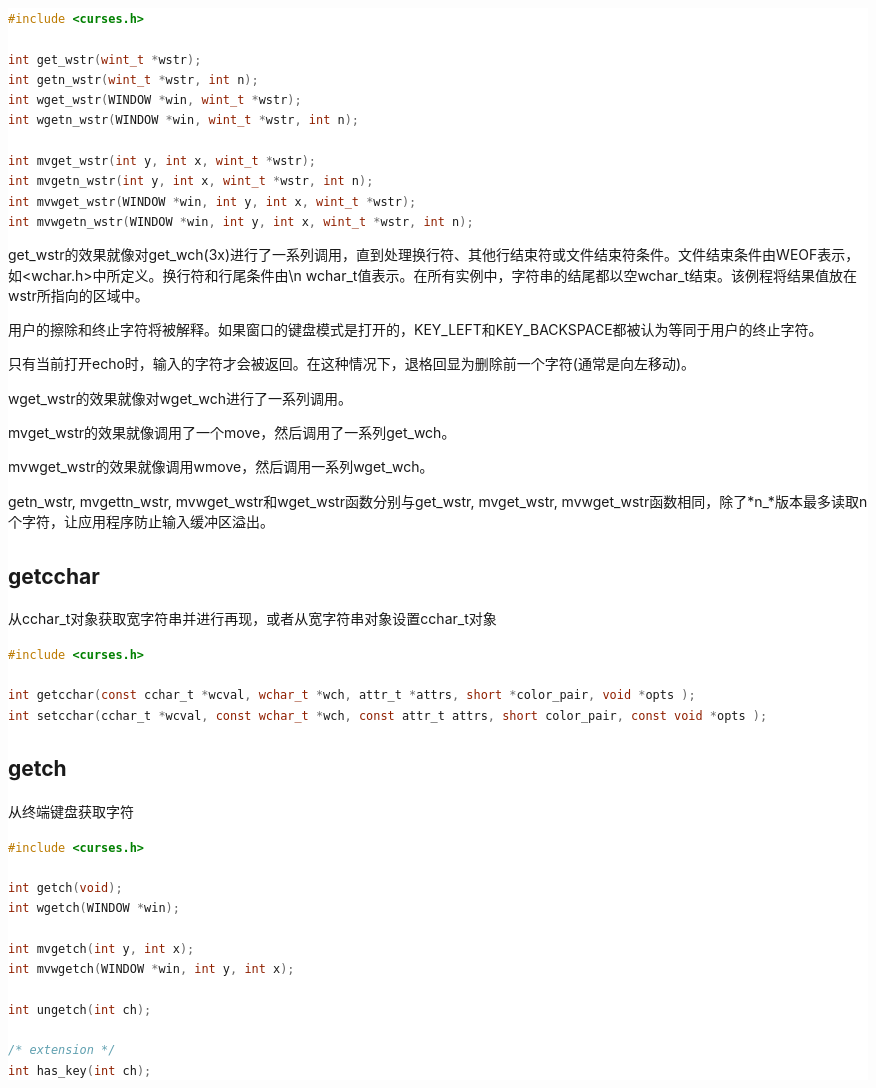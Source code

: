 ```c
#include <curses.h>

int get_wstr(wint_t *wstr);
int getn_wstr(wint_t *wstr, int n);
int wget_wstr(WINDOW *win, wint_t *wstr);
int wgetn_wstr(WINDOW *win, wint_t *wstr, int n);

int mvget_wstr(int y, int x, wint_t *wstr);
int mvgetn_wstr(int y, int x, wint_t *wstr, int n);
int mvwget_wstr(WINDOW *win, int y, int x, wint_t *wstr);
int mvwgetn_wstr(WINDOW *win, int y, int x, wint_t *wstr, int n);
```
get_wstr的效果就像对get_wch(3x)进行了一系列调用，直到处理换行符、其他行结束符或文件结束符条件。文件结束条件由WEOF表示，如<wchar.h>中所定义。换行符和行尾条件由\n wchar_t值表示。在所有实例中，字符串的结尾都以空wchar_t结束。该例程将结果值放在wstr所指向的区域中。

用户的擦除和终止字符将被解释。如果窗口的键盘模式是打开的，KEY_LEFT和KEY_BACKSPACE都被认为等同于用户的终止字符。

只有当前打开echo时，输入的字符才会被返回。在这种情况下，退格回显为删除前一个字符(通常是向左移动)。

wget_wstr的效果就像对wget_wch进行了一系列调用。

mvget_wstr的效果就像调用了一个move，然后调用了一系列get_wch。

mvwget_wstr的效果就像调用wmove，然后调用一系列wget_wch。

getn_wstr, mvgettn_wstr, mvwget_wstr和wget_wstr函数分别与get_wstr, mvget_wstr, mvwget_wstr函数相同，除了*n_*版本最多读取n个字符，让应用程序防止输入缓冲区溢出。

## getcchar

从cchar_t对象获取宽字符串并进行再现，或者从宽字符串对象设置cchar_t对象

```c
#include <curses.h>

int getcchar(const cchar_t *wcval, wchar_t *wch, attr_t *attrs, short *color_pair, void *opts );
int setcchar(cchar_t *wcval, const wchar_t *wch, const attr_t attrs, short color_pair, const void *opts );
```

## getch

从终端键盘获取字符

```c
#include <curses.h>

int getch(void);
int wgetch(WINDOW *win);

int mvgetch(int y, int x);
int mvwgetch(WINDOW *win, int y, int x);

int ungetch(int ch);

/* extension */
int has_key(int ch);
```
